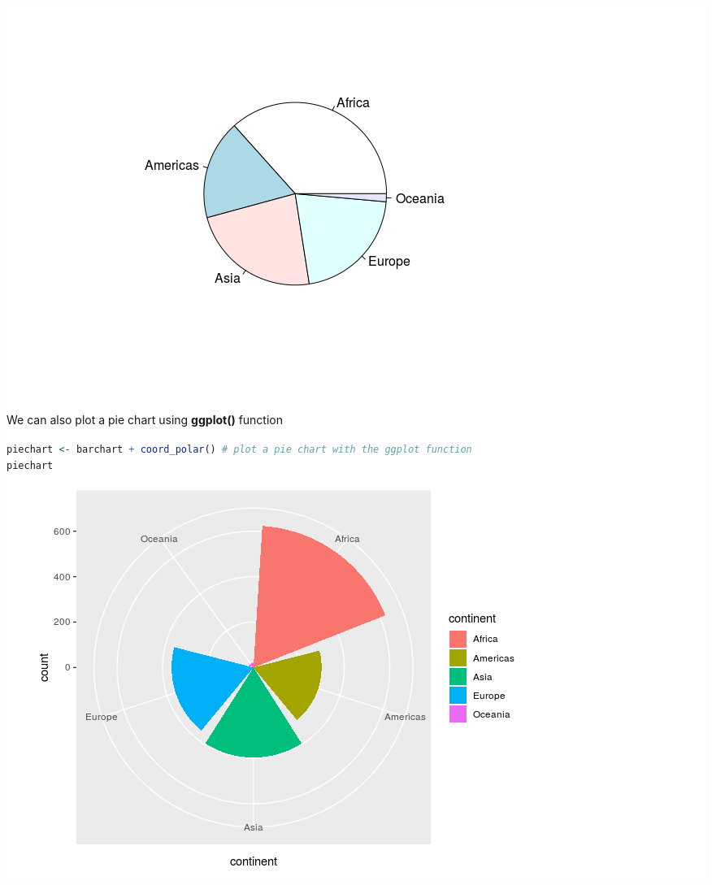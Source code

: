 ![](Homework2_files/figure-markdown_github/unnamed-chunk-15-1.png)

We can also plot a pie chart using **ggplot()** function

``` r
piechart <- barchart + coord_polar() # plot a pie chart with the ggplot function
piechart
```

![](Homework2_files/figure-markdown_github/unnamed-chunk-16-1.png)

